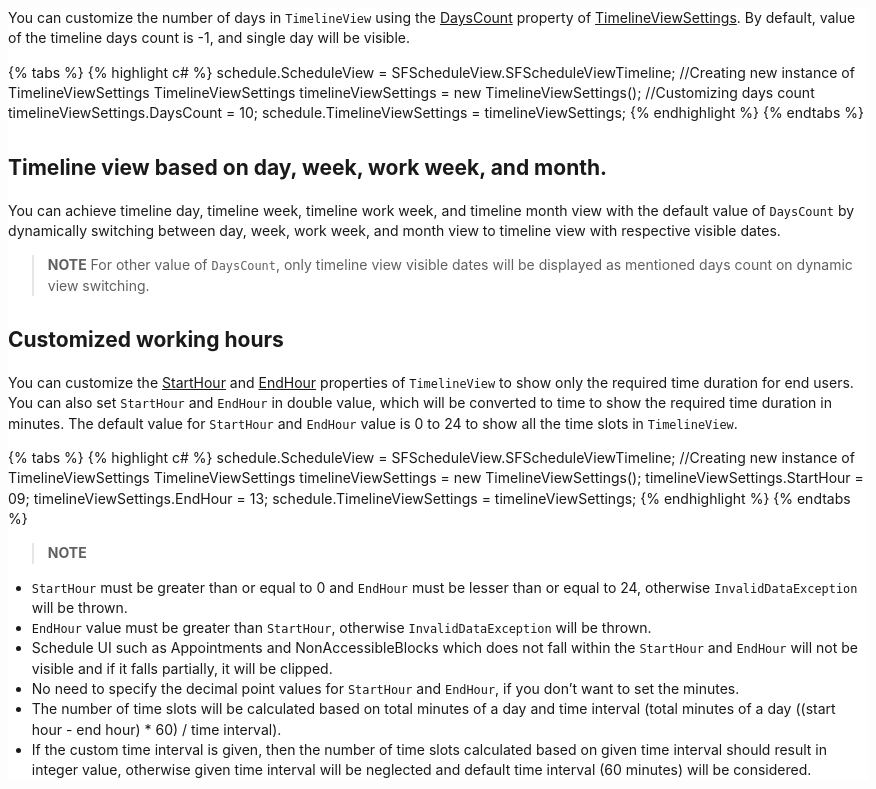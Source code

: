 You can customize the number of days in `TimelineView` using the [DaysCount](https://help.syncfusion.com/cr/xamarin-ios/Syncfusion.SfSchedule.iOS.TimelineViewSettings.html#Syncfusion_SfSchedule_iOS_TimelineViewSettings_DaysCount) property of [TimelineViewSettings](https://help.syncfusion.com/cr/xamarin-ios/Syncfusion.SfSchedule.iOS.SFSchedule.html#Syncfusion_SfSchedule_iOS_SFSchedule_TimelineViewSettings). By default, value of the timeline days count is -1, and single day will be visible.

{% tabs %}
{% highlight c# %}
schedule.ScheduleView = SFScheduleView.SFScheduleViewTimeline;
//Creating new instance of TimelineViewSettings
TimelineViewSettings timelineViewSettings = new TimelineViewSettings();
//Customizing days count
timelineViewSettings.DaysCount = 10;
schedule.TimelineViewSettings = timelineViewSettings;
{% endhighlight %}
{% endtabs %}

## Timeline view based on day, week, work week, and month.
 
You can achieve timeline day, timeline week, timeline work week, and timeline month view with the default value of `DaysCount` by dynamically switching between day, week, work week, and month view to timeline view with respective visible dates. 
 
>**NOTE**
For other value of `DaysCount`, only timeline view visible dates will be displayed as mentioned days count on dynamic view switching.

## Customized working hours

You can customize the [StartHour](https://help.syncfusion.com/cr/xamarin-ios/Syncfusion.SfSchedule.iOS.TimelineViewSettings.html#Syncfusion_SfSchedule_iOS_TimelineViewSettings_StartHour) and [EndHour](https://help.syncfusion.com/cr/xamarin-ios/Syncfusion.SfSchedule.iOS.TimelineViewSettings.html#Syncfusion_SfSchedule_iOS_TimelineViewSettings_EndHour) properties of `TimelineView` to show only the required time duration for end users. You can also set `StartHour` and `EndHour` in double value, which will be converted to time to show the required time duration in minutes. The default value for `StartHour` and `EndHour` value is 0 to 24 to show all the time slots in `TimelineView`.

{% tabs %}
{% highlight c# %}
schedule.ScheduleView = SFScheduleView.SFScheduleViewTimeline;
//Creating new instance of TimelineViewSettings
TimelineViewSettings timelineViewSettings = new TimelineViewSettings();
timelineViewSettings.StartHour = 09;
timelineViewSettings.EndHour = 13;
schedule.TimelineViewSettings = timelineViewSettings;
{% endhighlight %}
{% endtabs %}

>**NOTE**
* `StartHour` must be greater than or equal to 0 and `EndHour` must be lesser than or equal to 24, otherwise `InvalidDataException` will be thrown.
* `EndHour` value must be greater than `StartHour`, otherwise `InvalidDataException` will be thrown.
* Schedule UI such as Appointments and NonAccessibleBlocks which does not fall within the `StartHour` and `EndHour` will not be visible and if it falls partially, it will be clipped.
* No need to specify the decimal point values for `StartHour` and `EndHour`, if you don’t want to set the minutes.
* The number of time slots will be calculated based on total minutes of a day and time interval (total minutes of a day ((start hour - end hour) * 60) / time interval).
* If the custom time interval is given, then the number of time slots calculated based on given time interval should result in integer value, otherwise given time interval will be neglected and default time interval (60 minutes) will be considered.